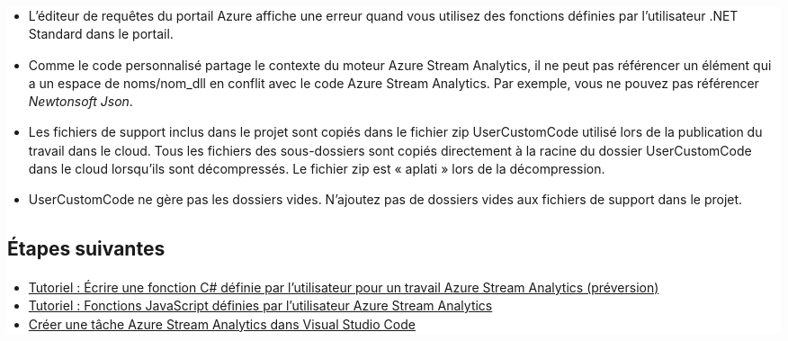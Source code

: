 * L’éditeur de requêtes du portail Azure affiche une erreur quand vous utilisez des fonctions définies par l’utilisateur .NET Standard dans le portail. 

* Comme le code personnalisé partage le contexte du moteur Azure Stream Analytics, il ne peut pas référencer un élément qui a un espace de noms/nom_dll en conflit avec le code Azure Stream Analytics. Par exemple, vous ne pouvez pas référencer *Newtonsoft Json*.

* Les fichiers de support inclus dans le projet sont copiés dans le fichier zip UserCustomCode utilisé lors de la publication du travail dans le cloud. Tous les fichiers des sous-dossiers sont copiés directement à la racine du dossier UserCustomCode dans le cloud lorsqu’ils sont décompressés. Le fichier zip est « aplati » lors de la décompression.

* UserCustomCode ne gère pas les dossiers vides. N’ajoutez pas de dossiers vides aux fichiers de support dans le projet.

## <a name="next-steps"></a>Étapes suivantes

* [Tutoriel : Écrire une fonction C# définie par l’utilisateur pour un travail Azure Stream Analytics (préversion)](stream-analytics-edge-csharp-udf.md)
* [Tutoriel : Fonctions JavaScript définies par l’utilisateur Azure Stream Analytics](stream-analytics-javascript-user-defined-functions.md)
* [Créer une tâche Azure Stream Analytics dans Visual Studio Code](quick-create-visual-studio-code.md)